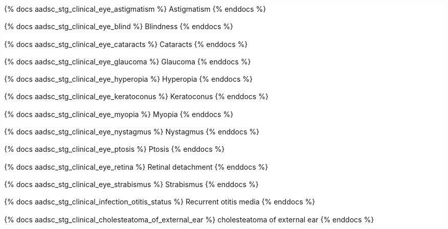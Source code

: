 
{% docs aadsc_stg_clinical_eye_astigmatism %}
Astigmatism
{% enddocs %}


{% docs aadsc_stg_clinical_eye_blind %}
Blindness
{% enddocs %}


{% docs aadsc_stg_clinical_eye_cataracts %}
Cataracts
{% enddocs %}


{% docs aadsc_stg_clinical_eye_glaucoma %}
Glaucoma
{% enddocs %}


{% docs aadsc_stg_clinical_eye_hyperopia %}
Hyperopia
{% enddocs %}


{% docs aadsc_stg_clinical_eye_keratoconus %}
Keratoconus
{% enddocs %}


{% docs aadsc_stg_clinical_eye_myopia %}
Myopia
{% enddocs %}


{% docs aadsc_stg_clinical_eye_nystagmus %}
Nystagmus
{% enddocs %}


{% docs aadsc_stg_clinical_eye_ptosis %}
Ptosis
{% enddocs %}


{% docs aadsc_stg_clinical_eye_retina %}
Retinal detachment
{% enddocs %}


{% docs aadsc_stg_clinical_eye_strabismus %}
Strabismus
{% enddocs %}


{% docs aadsc_stg_clinical_infection_otitis_status %}
Recurrent otitis media
{% enddocs %}


{% docs aadsc_stg_clinical_cholesteatoma_of_external_ear %}
cholesteatoma of external ear
{% enddocs %}
